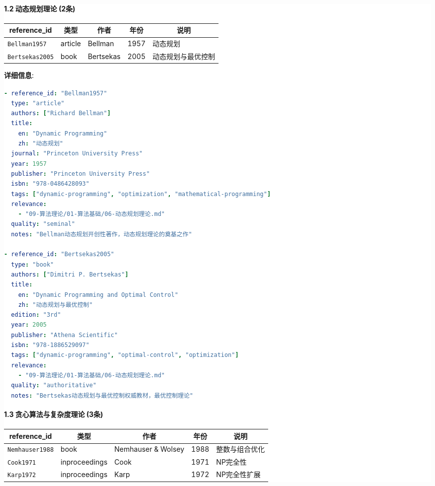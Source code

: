 #### 1.2 动态规划理论 (2条)

| reference_id | 类型 | 作者 | 年份 | 说明 |
|--------------|------|------|------|------|
| `Bellman1957` | article | Bellman | 1957 | 动态规划 |
| `Bertsekas2005` | book | Bertsekas | 2005 | 动态规划与最优控制 |

**详细信息**:

```yaml
- reference_id: "Bellman1957"
  type: "article"
  authors: ["Richard Bellman"]
  title:
    en: "Dynamic Programming"
    zh: "动态规划"
  journal: "Princeton University Press"
  year: 1957
  publisher: "Princeton University Press"
  isbn: "978-0486428093"
  tags: ["dynamic-programming", "optimization", "mathematical-programming"]
  relevance:
    - "09-算法理论/01-算法基础/06-动态规划理论.md"
  quality: "seminal"
  notes: "Bellman动态规划开创性著作，动态规划理论的奠基之作"

- reference_id: "Bertsekas2005"
  type: "book"
  authors: ["Dimitri P. Bertsekas"]
  title:
    en: "Dynamic Programming and Optimal Control"
    zh: "动态规划与最优控制"
  edition: "3rd"
  year: 2005
  publisher: "Athena Scientific"
  isbn: "978-1886529097"
  tags: ["dynamic-programming", "optimal-control", "optimization"]
  relevance:
    - "09-算法理论/01-算法基础/06-动态规划理论.md"
  quality: "authoritative"
  notes: "Bertsekas动态规划与最优控制权威教材，最优控制理论"
```

#### 1.3 贪心算法与复杂度理论 (3条)

| reference_id | 类型 | 作者 | 年份 | 说明 |
|--------------|------|------|------|------|
| `Nemhauser1988` | book | Nemhauser & Wolsey | 1988 | 整数与组合优化 |
| `Cook1971` | inproceedings | Cook | 1971 | NP完全性 |
| `Karp1972` | inproceedings | Karp | 1972 | NP完全性扩展 |
